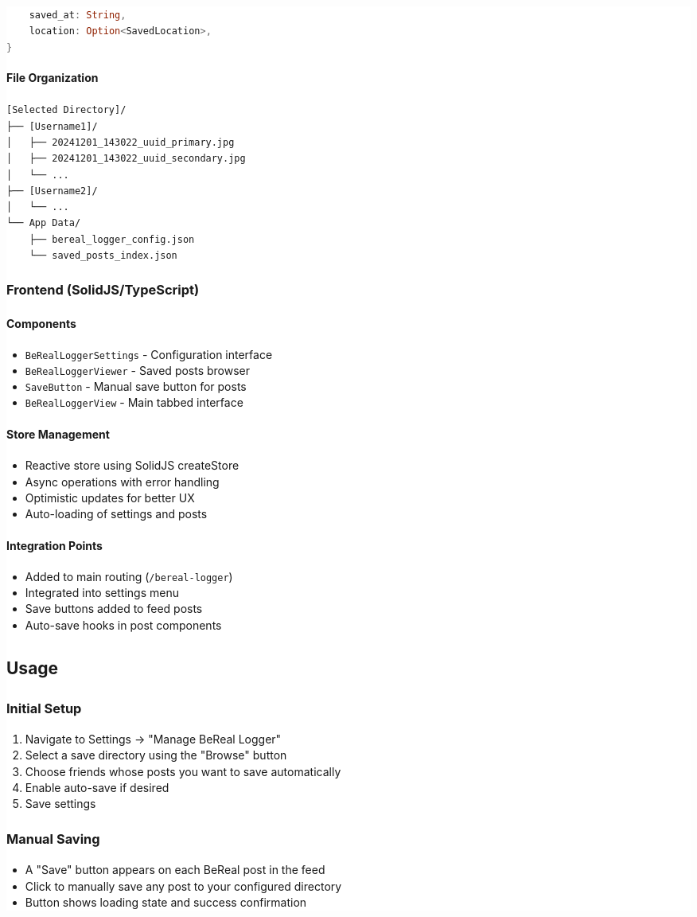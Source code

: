 ```rust
    saved_at: String,
    location: Option<SavedLocation>,
}
```

#### File Organization
```
[Selected Directory]/
├── [Username1]/
│   ├── 20241201_143022_uuid_primary.jpg
│   ├── 20241201_143022_uuid_secondary.jpg
│   └── ...
├── [Username2]/
│   └── ...
└── App Data/
    ├── bereal_logger_config.json
    └── saved_posts_index.json
```

### Frontend (SolidJS/TypeScript)

#### Components
- `BeRealLoggerSettings` - Configuration interface
- `BeRealLoggerViewer` - Saved posts browser
- `SaveButton` - Manual save button for posts
- `BeRealLoggerView` - Main tabbed interface

#### Store Management
- Reactive store using SolidJS createStore
- Async operations with error handling
- Optimistic updates for better UX
- Auto-loading of settings and posts

#### Integration Points
- Added to main routing (`/bereal-logger`)
- Integrated into settings menu
- Save buttons added to feed posts
- Auto-save hooks in post components

## Usage

### Initial Setup
1. Navigate to Settings → "Manage BeReal Logger"
2. Select a save directory using the "Browse" button
3. Choose friends whose posts you want to save automatically
4. Enable auto-save if desired
5. Save settings

### Manual Saving
- A "Save" button appears on each BeReal post in the feed
- Click to manually save any post to your configured directory
- Button shows loading state and success confirmation
